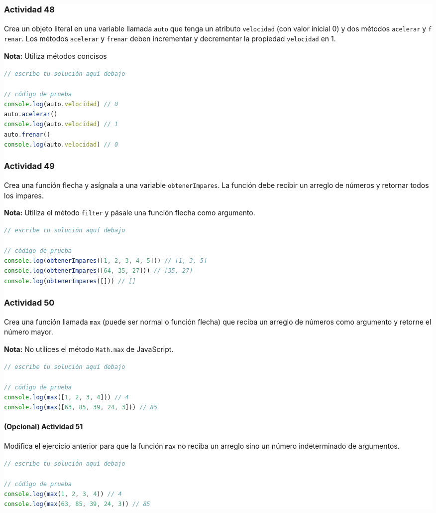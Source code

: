 ### Actividad 48

Crea un objeto literal en una variable llamada `auto` que tenga un atributo `velocidad` (con valor inicial 0) y dos métodos `acelerar` y `frenar`. Los métodos `acelerar` y `frenar` deben incrementar y decrementar la propiedad `velocidad` en 1.

**Nota:** Utiliza métodos concisos

```javascript
// escribe tu solución aquí debajo

// código de prueba
console.log(auto.velocidad) // 0
auto.acelerar()
console.log(auto.velocidad) // 1
auto.frenar()
console.log(auto.velocidad) // 0
```

### Actividad 49

Crea una función flecha y asígnala a una variable `obtenerImpares`. La función debe recibir un arreglo de números y retornar todos los impares.

**Nota:** Utiliza el método `filter` y pásale una función flecha como argumento.

```javascript
// escribe tu solución aquí debajo

// código de prueba
console.log(obtenerImpares([1, 2, 3, 4, 5])) // [1, 3, 5]
console.log(obtenerImpares([64, 35, 27])) // [35, 27]
console.log(obtenerImpares([])) // []
```

### Actividad 50

Crea una función llamada `max` (puede ser normal o función flecha) que reciba un arreglo de números como argumento y retorne el número mayor.

**Nota:** No utilices el método `Math.max` de JavaScript.

```javascript
// escribe tu solución aquí debajo

// código de prueba
console.log(max([1, 2, 3, 4])) // 4
console.log(max([63, 85, 39, 24, 3])) // 85
```

#### (Opcional) Actividad 51

Modifica el ejercicio anterior para que la función `max` no reciba un arreglo sino un número indeterminado de argumentos.

```javascript
// escribe tu solución aquí debajo

// código de prueba
console.log(max(1, 2, 3, 4)) // 4
console.log(max(63, 85, 39, 24, 3)) // 85
```

